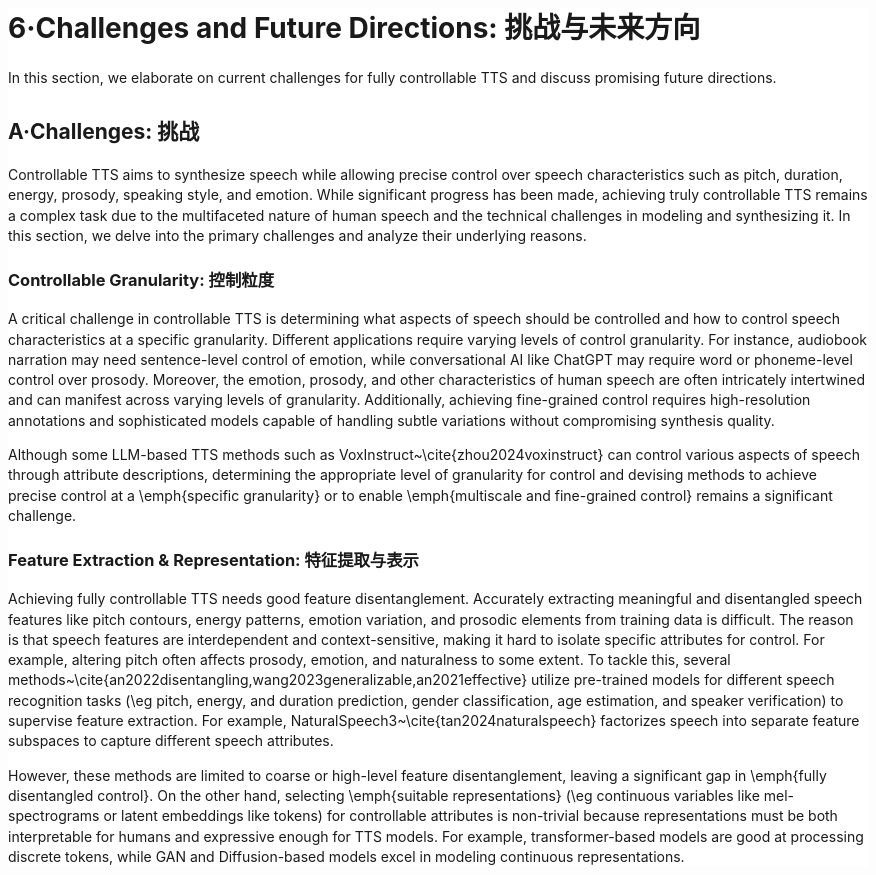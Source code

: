 # 6·Challenges and Future Directions: 挑战与未来方向

In this section, we elaborate on current challenges for fully controllable TTS and discuss promising future directions.

## A·Challenges: 挑战

Controllable TTS aims to synthesize speech while allowing precise control over speech characteristics such as pitch, duration, energy, prosody, speaking style, and emotion.
While significant progress has been made, achieving truly controllable TTS remains a complex task due to the multifaceted nature of human speech and the technical challenges in modeling and synthesizing it.
In this section, we delve into the primary challenges and analyze their underlying reasons.

### Controllable Granularity: 控制粒度

A critical challenge in controllable TTS is determining what aspects of speech should be controlled and how to control speech characteristics at a specific granularity.
Different applications require varying levels of control granularity.
For instance, audiobook narration may need sentence-level control of emotion, while conversational AI like ChatGPT may require word or phoneme-level control over prosody.
Moreover, the emotion, prosody, and other characteristics of human speech are often intricately intertwined and can manifest across varying levels of granularity.
Additionally, achieving fine-grained control requires high-resolution annotations and sophisticated models capable of handling subtle variations without compromising synthesis quality.

Although some LLM-based TTS methods such as VoxInstruct~\cite{zhou2024voxinstruct} can control various aspects of speech through attribute descriptions, determining the appropriate level of granularity for control and devising methods to achieve precise control at a \emph{specific granularity} or to enable \emph{multiscale and fine-grained control} remains a significant challenge.

### Feature Extraction & Representation: 特征提取与表示

Achieving fully controllable TTS needs good feature disentanglement.
Accurately extracting meaningful and disentangled speech features like pitch contours, energy patterns, emotion variation, and prosodic elements from training data is difficult.
The reason is that speech features are interdependent and context-sensitive, making it hard to isolate specific attributes for control.
For example, altering pitch often affects prosody, emotion, and naturalness to some extent.
To tackle this, several methods~\cite{an2022disentangling,wang2023generalizable,an2021effective} utilize pre-trained models for different speech recognition tasks (\eg pitch, energy, and duration prediction, gender classification, age estimation, and speaker verification) to supervise feature extraction.
For example, NaturalSpeech3~\cite{tan2024naturalspeech} factorizes speech into separate feature subspaces to capture different speech attributes.

However, these methods are limited to coarse or high-level feature disentanglement, leaving a significant gap in \emph{fully disentangled control}.
On the other hand, selecting \emph{suitable representations} (\eg continuous variables like mel-spectrograms or latent embeddings like tokens) for controllable attributes is non-trivial because representations must be both interpretable for humans and expressive enough for TTS models.
For example, transformer-based models are good at processing discrete tokens, while GAN and Diffusion-based models excel in modeling continuous representations.

